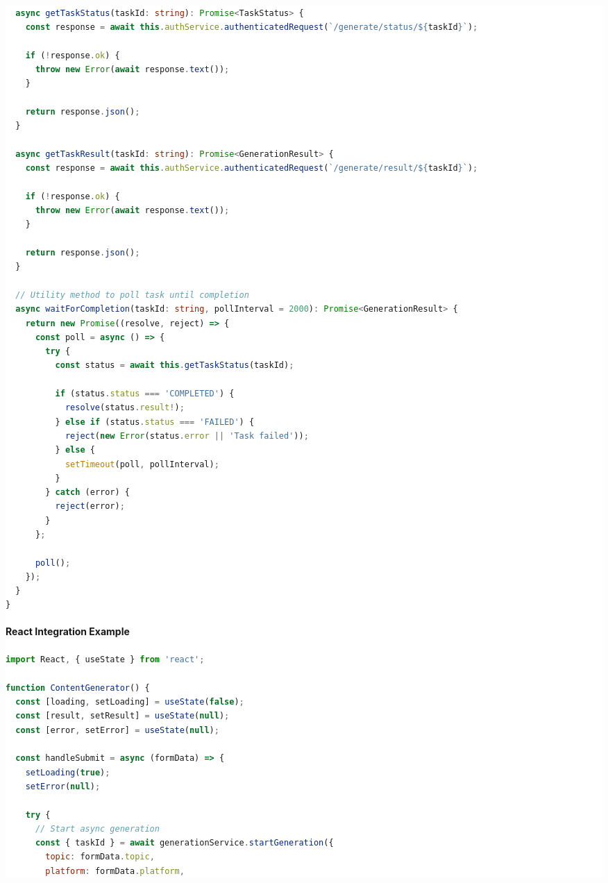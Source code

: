 ```typescript
  async getTaskStatus(taskId: string): Promise<TaskStatus> {
    const response = await this.authService.authenticatedRequest(`/generate/status/${taskId}`);
    
    if (!response.ok) {
      throw new Error(await response.text());
    }

    return response.json();
  }

  async getTaskResult(taskId: string): Promise<GenerationResult> {
    const response = await this.authService.authenticatedRequest(`/generate/result/${taskId}`);
    
    if (!response.ok) {
      throw new Error(await response.text());
    }

    return response.json();
  }

  // Utility method to poll task until completion
  async waitForCompletion(taskId: string, pollInterval = 2000): Promise<GenerationResult> {
    return new Promise((resolve, reject) => {
      const poll = async () => {
        try {
          const status = await this.getTaskStatus(taskId);
          
          if (status.status === 'COMPLETED') {
            resolve(status.result!);
          } else if (status.status === 'FAILED') {
            reject(new Error(status.error || 'Task failed'));
          } else {
            setTimeout(poll, pollInterval);
          }
        } catch (error) {
          reject(error);
        }
      };
      
      poll();
    });
  }
}
```

#### React Integration Example
```jsx
import React, { useState } from 'react';

function ContentGenerator() {
  const [loading, setLoading] = useState(false);
  const [result, setResult] = useState(null);
  const [error, setError] = useState(null);

  const handleSubmit = async (formData) => {
    setLoading(true);
    setError(null);

    try {
      // Start async generation
      const { taskId } = await generationService.startGeneration({
        topic: formData.topic,
        platform: formData.platform,
```